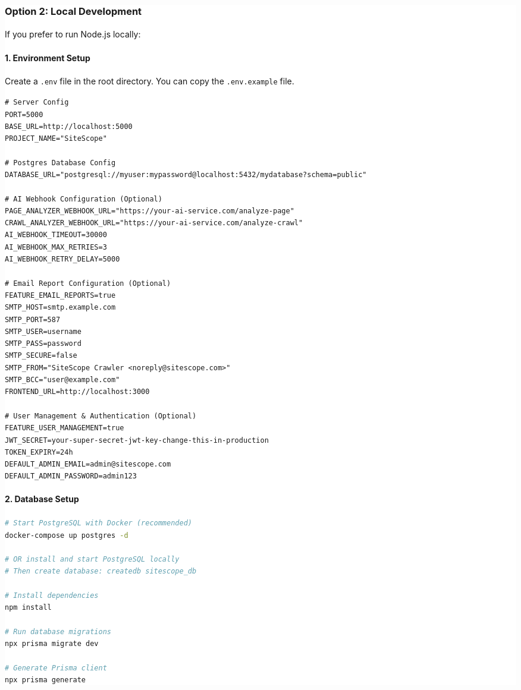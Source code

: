 ### Option 2: Local Development

If you prefer to run Node.js locally:

#### 1. Environment Setup

Create a `.env` file in the root directory. You can copy the `.env.example` file.

```env
# Server Config
PORT=5000
BASE_URL=http://localhost:5000
PROJECT_NAME="SiteScope"

# Postgres Database Config
DATABASE_URL="postgresql://myuser:mypassword@localhost:5432/mydatabase?schema=public"

# AI Webhook Configuration (Optional)
PAGE_ANALYZER_WEBHOOK_URL="https://your-ai-service.com/analyze-page"
CRAWL_ANALYZER_WEBHOOK_URL="https://your-ai-service.com/analyze-crawl"
AI_WEBHOOK_TIMEOUT=30000
AI_WEBHOOK_MAX_RETRIES=3
AI_WEBHOOK_RETRY_DELAY=5000

# Email Report Configuration (Optional)
FEATURE_EMAIL_REPORTS=true
SMTP_HOST=smtp.example.com
SMTP_PORT=587
SMTP_USER=username
SMTP_PASS=password
SMTP_SECURE=false
SMTP_FROM="SiteScope Crawler <noreply@sitescope.com>"
SMTP_BCC="user@example.com"
FRONTEND_URL=http://localhost:3000

# User Management & Authentication (Optional)
FEATURE_USER_MANAGEMENT=true
JWT_SECRET=your-super-secret-jwt-key-change-this-in-production
TOKEN_EXPIRY=24h
DEFAULT_ADMIN_EMAIL=admin@sitescope.com
DEFAULT_ADMIN_PASSWORD=admin123
```

#### 2. Database Setup

```bash
# Start PostgreSQL with Docker (recommended)
docker-compose up postgres -d

# OR install and start PostgreSQL locally
# Then create database: createdb sitescope_db

# Install dependencies
npm install

# Run database migrations
npx prisma migrate dev

# Generate Prisma client
npx prisma generate
```
